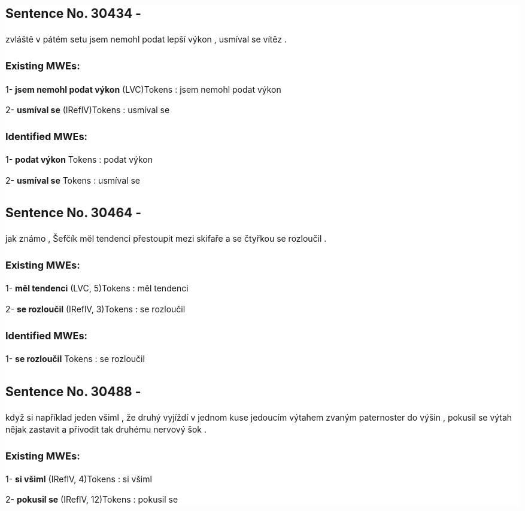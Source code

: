 ## Sentence No. 30434 - 
zvláště v pátém setu jsem nemohl podat lepší výkon , usmíval se vítěz . 
### Existing MWEs: 
1- **jsem nemohl podat výkon** (LVC)Tokens : 
jsem
nemohl
podat
výkon

2- **usmíval se** (IReflV)Tokens : 
usmíval
se

### Identified MWEs: 
1- **podat výkon** Tokens : 
podat
výkon

2- **usmíval se** Tokens : 
usmíval
se

## Sentence No. 30464 - 
jak známo , Šefčík měl tendenci přestoupit mezi skifaře a se čtyřkou se rozloučil . 
### Existing MWEs: 
1- **měl tendenci** (LVC, 5)Tokens : 
měl
tendenci

2- **se rozloučil** (IReflV, 3)Tokens : 
se
rozloučil

### Identified MWEs: 
1- **se rozloučil** Tokens : 
se
rozloučil

## Sentence No. 30488 - 
když si například jeden všiml , že druhý vyjíždí v jednom kuse jedoucím výtahem zvaným paternoster do výšin , pokusil se výtah nějak zastavit a přivodit tak druhému nervový šok . 
### Existing MWEs: 
1- **si všiml** (IReflV, 4)Tokens : 
si
všiml

2- **pokusil se** (IReflV, 12)Tokens : 
pokusil
se

